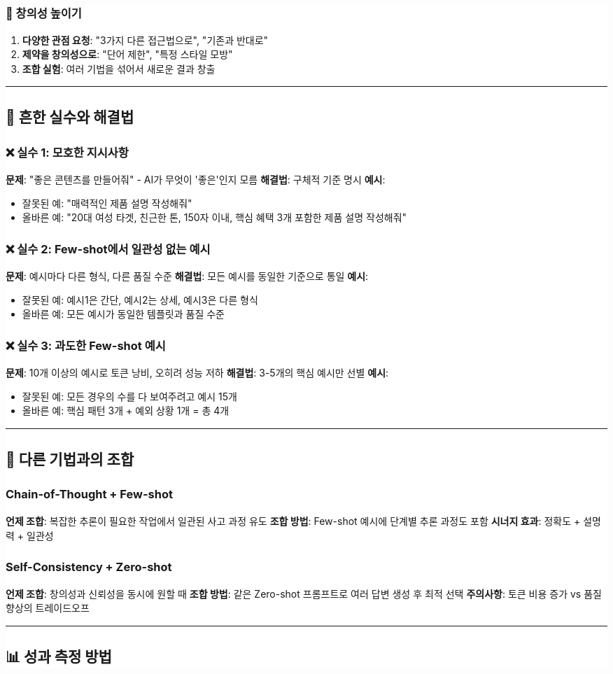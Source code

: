 ### 🎨 창의성 높이기
1. **다양한 관점 요청**: "3가지 다른 접근법으로", "기존과 반대로"
2. **제약을 창의성으로**: "단어 제한", "특정 스타일 모방"
3. **조합 실험**: 여러 기법을 섞어서 새로운 결과 창출

---

## 🚨 흔한 실수와 해결법

### ❌ 실수 1: 모호한 지시사항
**문제**: "좋은 콘텐츠를 만들어줘" - AI가 무엇이 '좋은'인지 모름
**해결법**: 구체적 기준 명시
**예시**:
- 잘못된 예: "매력적인 제품 설명 작성해줘"
- 올바른 예: "20대 여성 타겟, 친근한 톤, 150자 이내, 핵심 혜택 3개 포함한 제품 설명 작성해줘"

### ❌ 실수 2: Few-shot에서 일관성 없는 예시
**문제**: 예시마다 다른 형식, 다른 품질 수준
**해결법**: 모든 예시를 동일한 기준으로 통일
**예시**:
- 잘못된 예: 예시1은 간단, 예시2는 상세, 예시3은 다른 형식
- 올바른 예: 모든 예시가 동일한 템플릿과 품질 수준

### ❌ 실수 3: 과도한 Few-shot 예시
**문제**: 10개 이상의 예시로 토큰 낭비, 오히려 성능 저하
**해결법**: 3-5개의 핵심 예시만 선별
**예시**:
- 잘못된 예: 모든 경우의 수를 다 보여주려고 예시 15개
- 올바른 예: 핵심 패턴 3개 + 예외 상황 1개 = 총 4개

---

## 🔄 다른 기법과의 조합

### Chain-of-Thought + Few-shot
**언제 조합**: 복잡한 추론이 필요한 작업에서 일관된 사고 과정 유도
**조합 방법**: Few-shot 예시에 단계별 추론 과정도 포함
**시너지 효과**: 정확도 + 설명력 + 일관성

### Self-Consistency + Zero-shot
**언제 조합**: 창의성과 신뢰성을 동시에 원할 때
**조합 방법**: 같은 Zero-shot 프롬프트로 여러 답변 생성 후 최적 선택
**주의사항**: 토큰 비용 증가 vs 품질 향상의 트레이드오프

---

## 📊 성과 측정 방법
